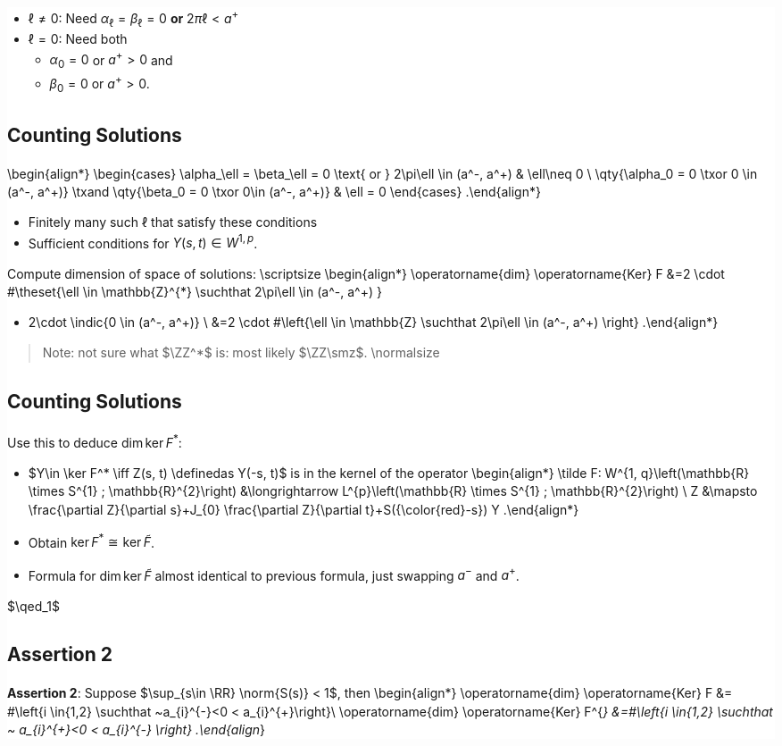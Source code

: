 - $\ell \neq 0$: Need $\alpha_\ell = \beta_\ell = 0$ **or** $2\pi \ell < a^+$
- $\ell = 0$: Need both
  - $\alpha_0 = 0$ or $a^+ > 0$ and
  - $\beta_0 = 0$ or $a^+ > 0$.

## Counting Solutions 

\begin{align*}
\begin{cases}
\alpha_\ell = \beta_\ell = 0 \text{ or } 2\pi\ell \in (a^-, a^+) & \ell\neq 0 \\
\qty{\alpha_0 = 0 \txor 0 \in (a^-, a^+)} \txand \qty{\beta_0 = 0 \txor 0\in (a^-, a^+)} & \ell = 0
\end{cases}
.\end{align*}

- Finitely many such $\ell$ that satisfy these conditions
- Sufficient conditions for $Y(s, t) \in W^{1, p}$.

Compute dimension of space of solutions:
\scriptsize
\begin{align*}
\operatorname{dim} \operatorname{Ker} F 
&=2 \cdot \#\theset{\ell \in \mathbb{Z}^{*} \suchthat 
2\pi\ell \in (a^-, a^+) } 
+  2\cdot \indic{0 \in (a^-, a^+)}
\\
&=2 \cdot \#\left\{\ell \in \mathbb{Z} \suchthat 2\pi\ell \in (a^-, a^+) \right\}
.\end{align*}

> Note: not sure what $\ZZ^*$ is: most likely $\ZZ\smz$.
\normalsize

## Counting Solutions

Use this to deduce $\dim \ker F^*$:

- $Y\in \ker F^* \iff Z(s, t) \definedas Y(-s, t)$ is in the kernel of the operator
\begin{align*}
\tilde F: W^{1, q}\left(\mathbb{R} \times S^{1} ; \mathbb{R}^{2}\right) &\longrightarrow L^{p}\left(\mathbb{R} \times S^{1} ; \mathbb{R}^{2}\right) \\
Z &\mapsto \frac{\partial Z}{\partial s}+J_{0} \frac{\partial Z}{\partial t}+S({\color{red}-s}) Y
.\end{align*}

- Obtain $\ker F^* \cong \ker \tilde F$.

- Formula for $\dim \ker \tilde F$ almost identical to previous formula, just swapping $a^-$ and $a^+$.

$\qed_1$

## Assertion 2

**Assertion 2**:
  Suppose $\sup_{s\in \RR} \norm{S(s)} < 1$, then
  \begin{align*}
  \operatorname{dim} \operatorname{Ker} F &= 
  \#\left\{i \in\{1,2\} \suchthat ~a_{i}^{-}<0 < a_{i}^{+}\right\}\\
  \operatorname{dim} \operatorname{Ker} F^{*} 
  &=\#\left\{i \in\{1,2\} \suchthat ~ a_{i}^{+}<0 <  a_{i}^{-} \right\}
  .\end{align*}
